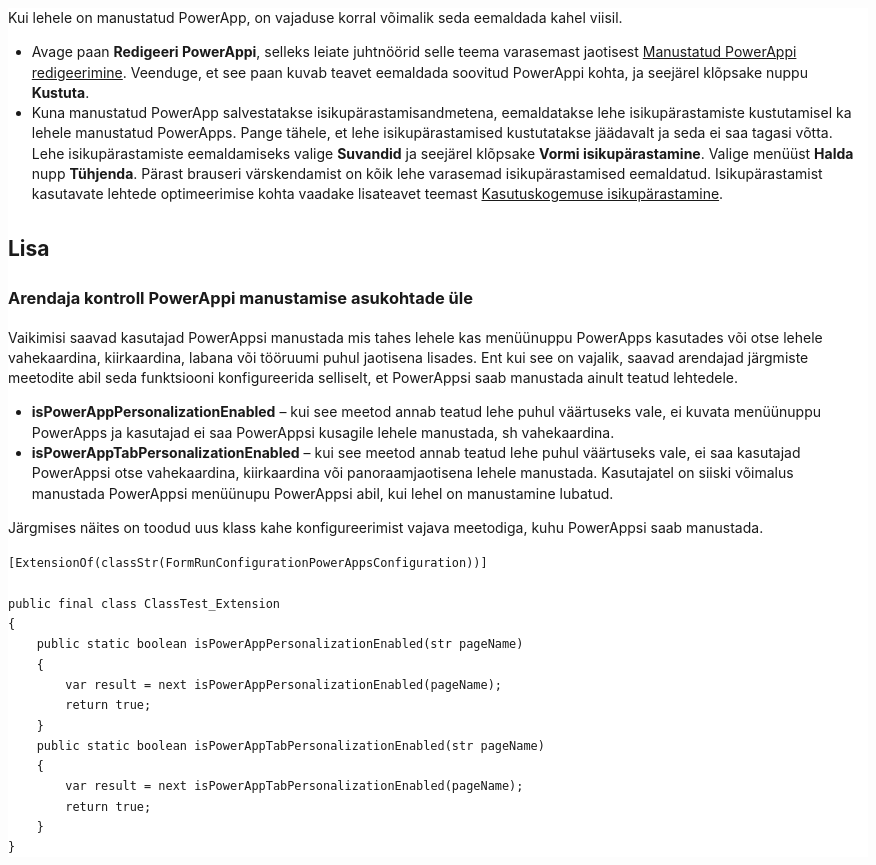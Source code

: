 Kui lehele on manustatud PowerApp, on vajaduse korral võimalik seda eemaldada kahel viisil.

- Avage paan **Redigeeri PowerAppi**, selleks leiate juhtnöörid selle teema varasemast jaotisest [Manustatud PowerAppi redigeerimine](#editing-an-embedded-powerapp). Veenduge, et see paan kuvab teavet eemaldada soovitud PowerAppi kohta, ja seejärel klõpsake nuppu **Kustuta**.
- Kuna manustatud PowerApp salvestatakse isikupärastamisandmetena, eemaldatakse lehe isikupärastamiste kustutamisel ka lehele manustatud PowerApps. Pange tähele, et lehe isikupärastamised kustutatakse jäädavalt ja seda ei saa tagasi võtta. Lehe isikupärastamiste eemaldamiseks valige **Suvandid** ja seejärel klõpsake **Vormi isikupärastamine**. Valige menüüst **Halda** nupp **Tühjenda**. Pärast brauseri värskendamist on kõik lehe varasemad isikupärastamised eemaldatud. Isikupärastamist kasutavate lehtede optimeerimise kohta vaadake lisateavet teemast [Kasutuskogemuse isikupärastamine](personalize-user-experience.md).

## <a name="appendix"></a>Lisa

### <a name="developer-control-over-where-a-powerapp-can-be-embedded"></a>Arendaja kontroll PowerAppi manustamise asukohtade üle

Vaikimisi saavad kasutajad PowerAppsi manustada mis tahes lehele kas menüünuppu PowerApps kasutades või otse lehele vahekaardina, kiirkaardina, labana või tööruumi puhul jaotisena lisades. Ent kui see on vajalik, saavad arendajad järgmiste meetodite abil seda funktsiooni konfigureerida selliselt, et PowerAppsi saab manustada ainult teatud lehtedele.

- **isPowerAppPersonalizationEnabled** – kui see meetod annab teatud lehe puhul väärtuseks vale, ei kuvata menüünuppu PowerApps ja kasutajad ei saa PowerAppsi kusagile lehele manustada, sh vahekaardina.
- **isPowerAppTabPersonalizationEnabled** – kui see meetod annab teatud lehe puhul väärtuseks vale, ei saa kasutajad PowerAppsi otse vahekaardina, kiirkaardina või panoraamjaotisena lehele manustada. Kasutajatel on siiski võimalus manustada PowerAppsi menüünupu PowerAppsi abil, kui lehel on manustamine lubatud.

Järgmises näites on toodud uus klass kahe konfigureerimist vajava meetodiga, kuhu PowerAppsi saab manustada.

```
[ExtensionOf(classStr(FormRunConfigurationPowerAppsConfiguration))]

public final class ClassTest_Extension
{
    public static boolean isPowerAppPersonalizationEnabled(str pageName)
    {
        var result = next isPowerAppPersonalizationEnabled(pageName);
        return true;
    }
    public static boolean isPowerAppTabPersonalizationEnabled(str pageName)
    {
        var result = next isPowerAppTabPersonalizationEnabled(pageName);
        return true;
    }
}
```

